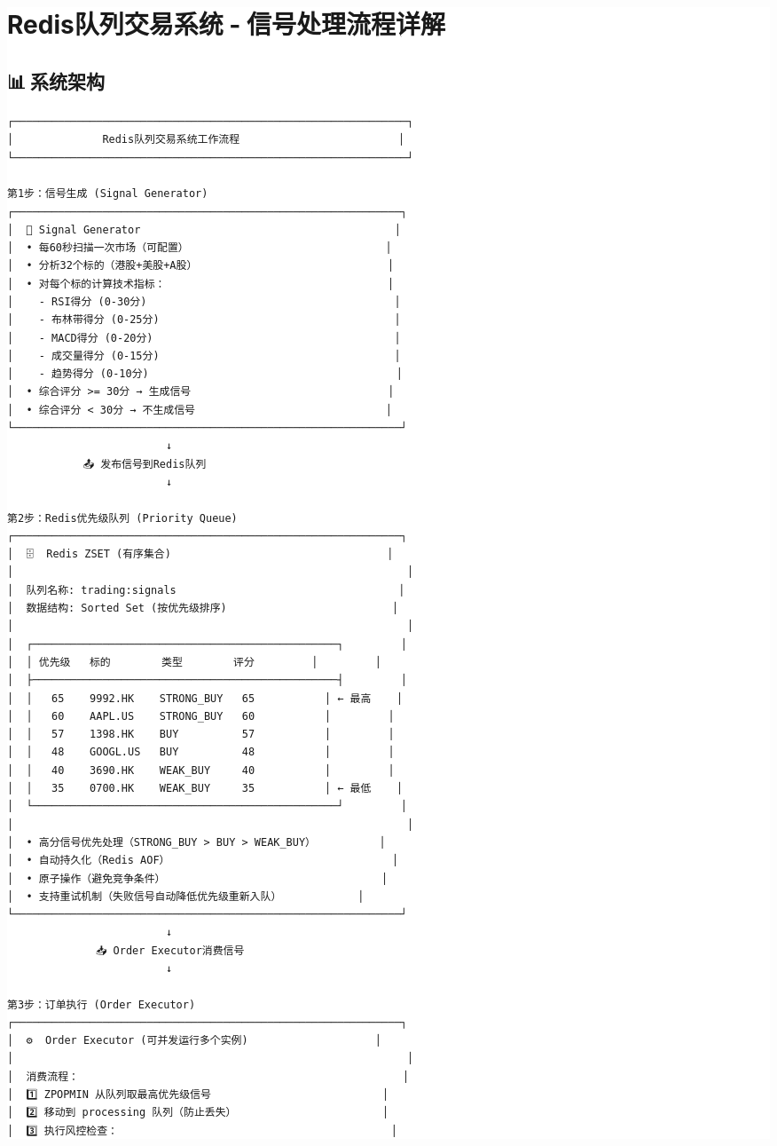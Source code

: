 # Redis队列交易系统 - 信号处理流程详解

## 📊 系统架构

```
┌──────────────────────────────────────────────────────────────┐
│              Redis队列交易系统工作流程                         │
└──────────────────────────────────────────────────────────────┘

第1步：信号生成 (Signal Generator)
┌─────────────────────────────────────────────────────────────┐
│  📡 Signal Generator                                        │
│  • 每60秒扫描一次市场（可配置）                               │
│  • 分析32个标的（港股+美股+A股）                              │
│  • 对每个标的计算技术指标：                                   │
│    - RSI得分 (0-30分)                                       │
│    - 布林带得分 (0-25分)                                     │
│    - MACD得分 (0-20分)                                      │
│    - 成交量得分 (0-15分)                                     │
│    - 趋势得分 (0-10分)                                       │
│  • 综合评分 >= 30分 → 生成信号                               │
│  • 综合评分 < 30分 → 不生成信号                              │
└─────────────────────────────────────────────────────────────┘
                         ↓
            📤 发布信号到Redis队列
                         ↓

第2步：Redis优先级队列 (Priority Queue)
┌─────────────────────────────────────────────────────────────┐
│  🗄️  Redis ZSET (有序集合)                                  │
│                                                              │
│  队列名称: trading:signals                                   │
│  数据结构: Sorted Set (按优先级排序)                          │
│                                                              │
│  ┌────────────────────────────────────────────────┐         │
│  │ 优先级   标的        类型        评分         │         │
│  ├────────────────────────────────────────────────┤         │
│  │   65    9992.HK    STRONG_BUY   65           │ ← 最高    │
│  │   60    AAPL.US    STRONG_BUY   60           │         │
│  │   57    1398.HK    BUY          57           │         │
│  │   48    GOOGL.US   BUY          48           │         │
│  │   40    3690.HK    WEAK_BUY     40           │         │
│  │   35    0700.HK    WEAK_BUY     35           │ ← 最低    │
│  └────────────────────────────────────────────────┘         │
│                                                              │
│  • 高分信号优先处理（STRONG_BUY > BUY > WEAK_BUY）          │
│  • 自动持久化（Redis AOF）                                   │
│  • 原子操作（避免竞争条件）                                  │
│  • 支持重试机制（失败信号自动降低优先级重新入队）            │
└─────────────────────────────────────────────────────────────┘
                         ↓
              📥 Order Executor消费信号
                         ↓

第3步：订单执行 (Order Executor)
┌─────────────────────────────────────────────────────────────┐
│  ⚙️  Order Executor (可并发运行多个实例)                    │
│                                                              │
│  消费流程：                                                   │
│  1️⃣ ZPOPMIN 从队列取最高优先级信号                           │
│  2️⃣ 移动到 processing 队列（防止丢失）                       │
│  3️⃣ 执行风控检查：                                           │
```